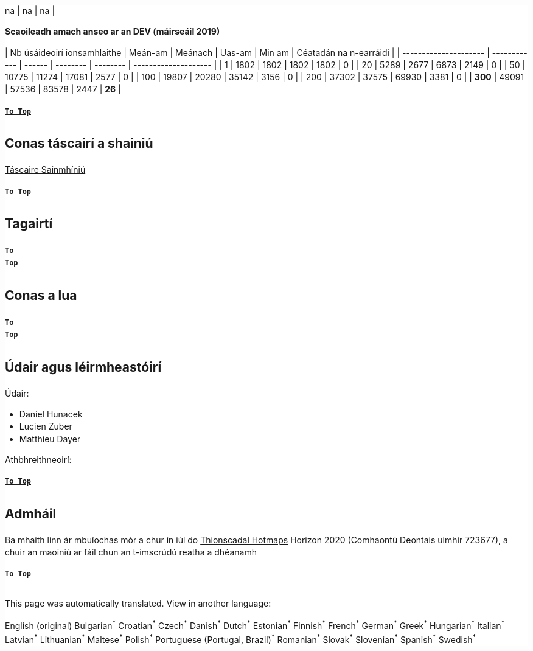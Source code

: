 na | na | na | </p><p> <strong>Scaoileadh amach anseo ar an DEV (máirseáil 2019)</strong> </p><p> | Nb úsáideoirí ionsamhlaithe | Meán-am | Meánach | Uas-am | Min am | Céatadán na n-earráidí | | --------------------- | ------------ | ------ | -------- | -------- | -------------------- | | 1 | 1802 | 1802 | 1802 | 1802 | 0 | | 20 | 5289 | 2677 | 6873 | 2149 | 0 | | 50 | 10775 | 11274 | 17081 | 2577 | 0 | | 100 | 19807 | 20280 | 35142 | 3156 | 0 | | 200 | 37302 | 37575 | 69930 | 3381 | 0 | | <strong>300</strong> | 49091 | 57536 | 83578 | 2447 | <strong>26</strong> | </p><p><ins> <code><strong><a href="#table-of-contents">To Top</a></strong></code> </ins> </p><h2> <a class="anchor" id="how-to-define-indicators" href="#how-to-define-indicators"><i class="fa fa-link"></i></a> Conas táscairí a shainiú </h2><p> <a href="en-indicator_readme">Táscaire Sainmhíniú</a> </p><p><ins> <code><strong><a href="#table-of-contents">To Top</a></strong></code> </ins> </p><h2> <a class="anchor" id="references" href="#references"><i class="fa fa-link"></i></a> Tagairtí </h2><p><ins> <code><strong><a href="#table-of-contents">To Top</a></strong></code> </ins> </p><h2> <a class="anchor" id="how-to-cite" href="#how-to-cite"><i class="fa fa-link"></i></a> Conas a lua </h2><p><ins> <code><strong><a href="#table-of-contents">To Top</a></strong></code> </ins> </p><h2> <a class="anchor" id="authors-and-reviewers" href="#authors-and-reviewers"><i class="fa fa-link"></i></a> Údair agus léirmheastóirí </h2><p> Údair: </p><ul><li> Daniel Hunacek </li><li> Lucien Zuber </li><li> Matthieu Dayer </li></ul><p> Athbhreithneoirí: </p><p><ins> <code><strong><a href="#table-of-contents">To Top</a></strong></code> </ins> </p><h2> <a class="anchor" id="acknowledgement" href="#acknowledgement"><i class="fa fa-link"></i></a> Admháil </h2><p> Ba mhaith linn ár mbuíochas mór a chur in iúl do <a href="https://www.hotmaps-project.eu">Thionscadal Hotmaps</a> Horizon 2020 (Comhaontú Deontais uimhir 723677), a chuir an maoiniú ar fáil chun an t-imscrúdú reatha a dhéanamh </p><p><ins> <code><strong><a href="#table-of-contents">To Top</a></strong></code> </ins> </p><h2> <a class="anchor" id="" href="#"><i class="fa fa-link"></i></a> </h2>


This page was automatically translated. View in another language:

[English](../en/Developers) (original) [Bulgarian](../bg/Developers)<sup>\*</sup> [Croatian](../hr/Developers)<sup>\*</sup> [Czech](../cs/Developers)<sup>\*</sup> [Danish](../da/Developers)<sup>\*</sup> [Dutch](../nl/Developers)<sup>\*</sup> [Estonian](../et/Developers)<sup>\*</sup> [Finnish](../fi/Developers)<sup>\*</sup> [French](../fr/Developers)<sup>\*</sup> [German](../de/Developers)<sup>\*</sup> [Greek](../el/Developers)<sup>\*</sup> [Hungarian](../hu/Developers)<sup>\*</sup>  [Italian](../it/Developers)<sup>\*</sup> [Latvian](../lv/Developers)<sup>\*</sup> [Lithuanian](../lt/Developers)<sup>\*</sup> [Maltese](../mt/Developers)<sup>\*</sup> [Polish](../pl/Developers)<sup>\*</sup> [Portuguese (Portugal, Brazil)](../pt/Developers)<sup>\*</sup> [Romanian](../ro/Developers)<sup>\*</sup> [Slovak](../sk/Developers)<sup>\*</sup> [Slovenian](../sl/Developers)<sup>\*</sup> [Spanish](../es/Developers)<sup>\*</sup> [Swedish](../sv/Developers)<sup>\*</sup> 
